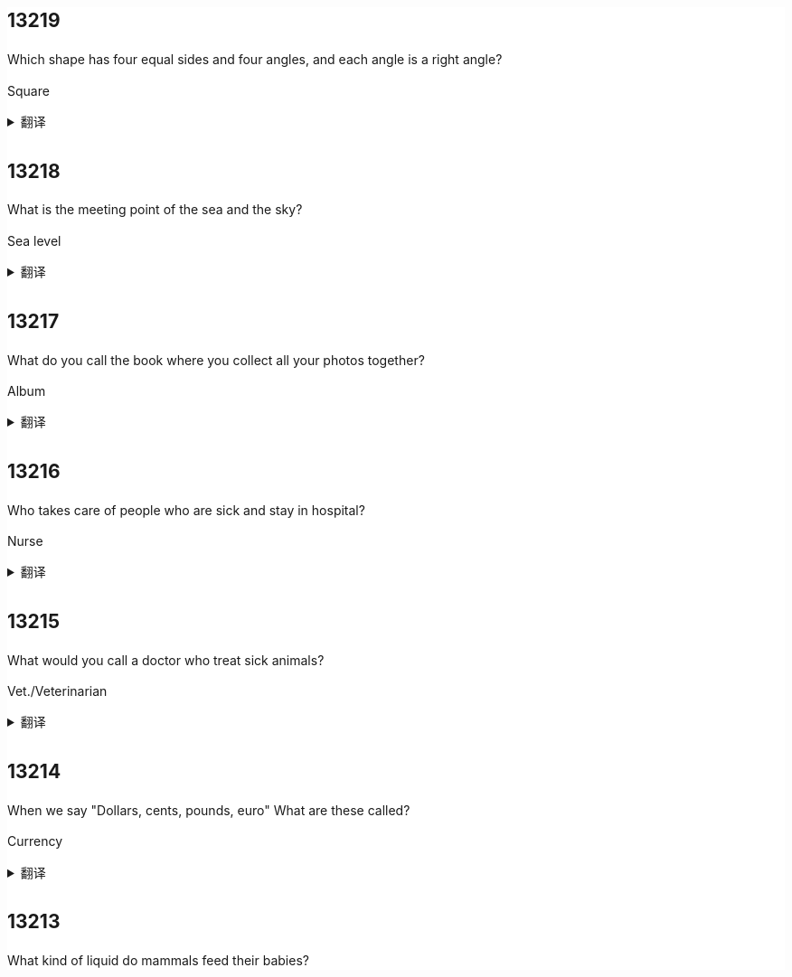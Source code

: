 
## 13219
Which shape has four equal sides and four angles, and each angle is a right angle?

Square


<details><summary>翻译</summary></details>
            

## 13218
What is the meeting point of the sea and the sky?

Sea level


<details><summary>翻译</summary></details>
            

## 13217
What do you call the book where you collect all your photos together?

Album


<details><summary>翻译</summary></details>
            

## 13216
Who takes care of people who are sick and stay in hospital?

Nurse


<details><summary>翻译</summary></details>
            

## 13215
What would you call a doctor who treat sick animals?

Vet./Veterinarian


<details><summary>翻译</summary></details>
            

## 13214
When we say "Dollars, cents, pounds, euro" What are these called?

Currency


<details><summary>翻译</summary></details>
            

## 13213
What kind of liquid do mammals feed their babies?
